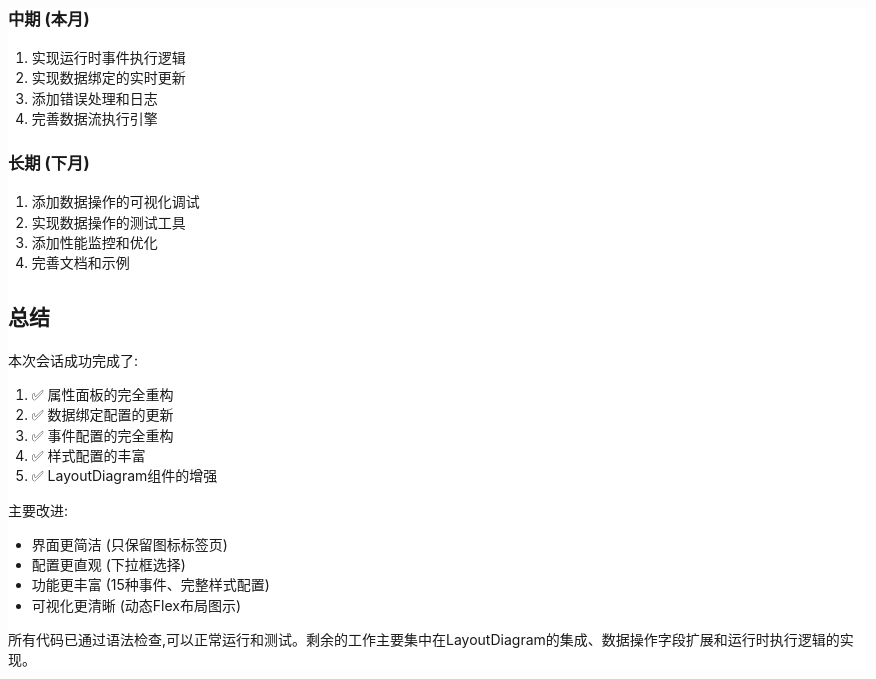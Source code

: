 ### 中期 (本月)

1. 实现运行时事件执行逻辑
2. 实现数据绑定的实时更新
3. 添加错误处理和日志
4. 完善数据流执行引擎

### 长期 (下月)

1. 添加数据操作的可视化调试
2. 实现数据操作的测试工具
3. 添加性能监控和优化
4. 完善文档和示例

## 总结

本次会话成功完成了:

1. ✅ 属性面板的完全重构
2. ✅ 数据绑定配置的更新
3. ✅ 事件配置的完全重构
4. ✅ 样式配置的丰富
5. ✅ LayoutDiagram组件的增强

主要改进:

- 界面更简洁 (只保留图标标签页)
- 配置更直观 (下拉框选择)
- 功能更丰富 (15种事件、完整样式配置)
- 可视化更清晰 (动态Flex布局图示)

所有代码已通过语法检查,可以正常运行和测试。剩余的工作主要集中在LayoutDiagram的集成、数据操作字段扩展和运行时执行逻辑的实现。

